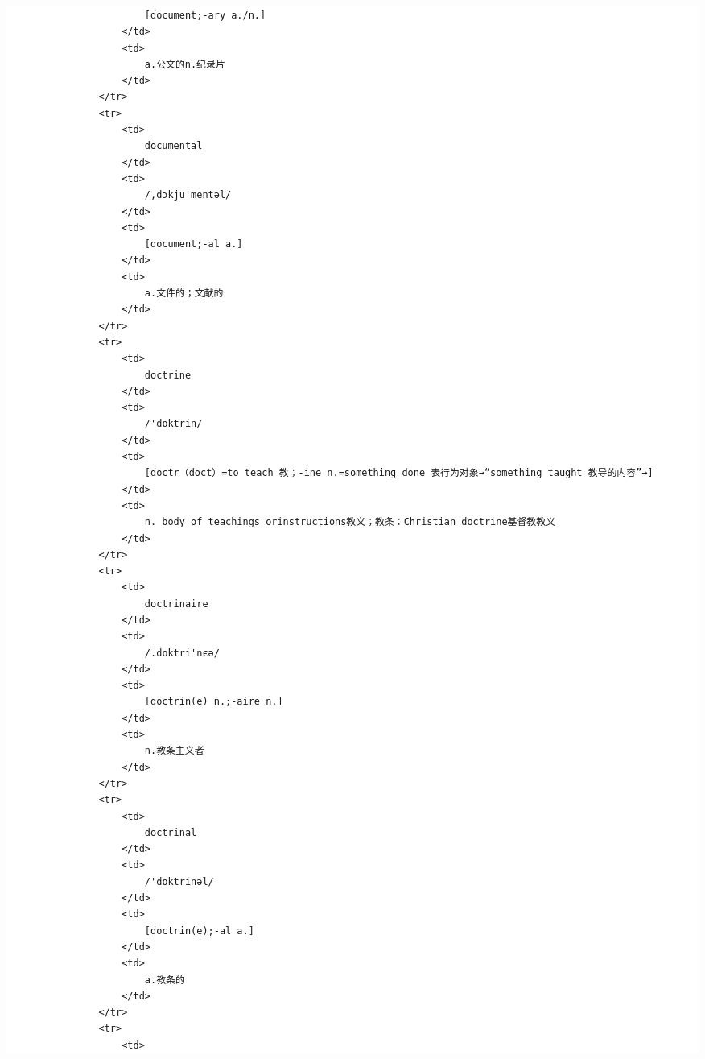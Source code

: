                             [document;-ary a./n.]
                        </td>
                        <td>
                            a.公文的n.纪录片
                        </td>
                    </tr>
                    <tr>
                        <td>
                            documental
                        </td>
                        <td>
                            /,dɔkju'mentәl/
                        </td>
                        <td>
                            [document;-al a.]
                        </td>
                        <td>
                            a.文件的；文献的
                        </td>
                    </tr>
                    <tr>
                        <td>
                            doctrine
                        </td>
                        <td>
                            /'dɒktrin/
                        </td>
                        <td>
                            [doctr（doct）=to teach 教；-ine n.=something done 表行为对象→“something taught 教导的内容”→]
                        </td>
                        <td>
                            n. body of teachings orinstructions教义；教条：Christian doctrine基督教教义
                        </td>
                    </tr>
                    <tr>
                        <td>
                            doctrinaire
                        </td>
                        <td>
                            /.dɒktri'nєә/
                        </td>
                        <td>
                            [doctrin(e) n.;-aire n.]
                        </td>
                        <td>
                            n.教条主义者
                        </td>
                    </tr>
                    <tr>
                        <td>
                            doctrinal
                        </td>
                        <td>
                            /'dɒktrinәl/
                        </td>
                        <td>
                            [doctrin(e);-al a.]
                        </td>
                        <td>
                            a.教条的
                        </td>
                    </tr>
                    <tr>
                        <td>
